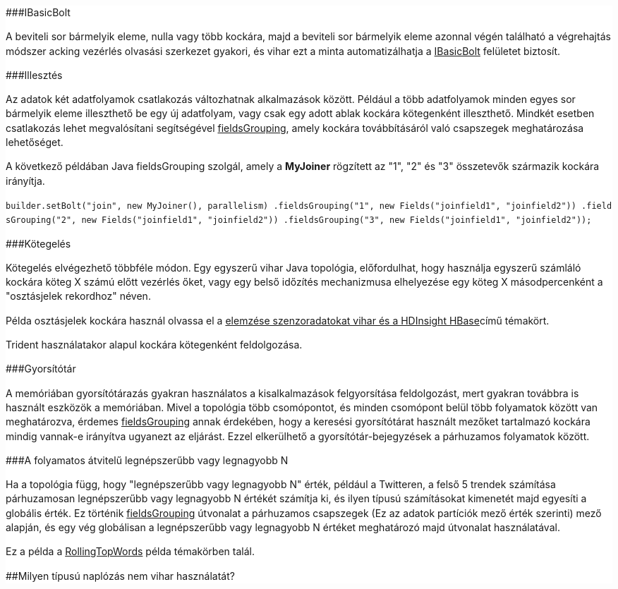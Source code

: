###<a name="ibasicbolt"></a>IBasicBolt

A beviteli sor bármelyik eleme, nulla vagy több kockára, majd a beviteli sor bármelyik eleme azonnal végén található a végrehajtás módszer acking vezérlés olvasási szerkezet gyakori, és vihar ezt a minta automatizálhatja a [IBasicBolt](https://storm.apache.org/apidocs/backtype/storm/topology/IBasicBolt.html) felületet biztosít.

###<a name="joins"></a>Illesztés

Az adatok két adatfolyamok csatlakozás változhatnak alkalmazások között. Például a több adatfolyamok minden egyes sor bármelyik eleme illeszthető be egy új adatfolyam, vagy csak egy adott ablak kockára kötegenként illeszthető. Mindkét esetben csatlakozás lehet megvalósítani segítségével [fieldsGrouping](http://javadox.com/org.apache.storm/storm-core/0.9.1-incubating/backtype/storm/topology/InputDeclarer.html#fieldsGrouping%28java.lang.String,%20backtype.storm.tuple.Fields%29), amely kockára továbbításáról való csapszegek meghatározása lehetőséget.

A következő példában Java fieldsGrouping szolgál, amely a **MyJoiner** rögzített az "1", "2" és "3" összetevők származik kockára irányítja.

    builder.setBolt("join", new MyJoiner(), parallelism) .fieldsGrouping("1", new Fields("joinfield1", "joinfield2")) .fieldsGrouping("2", new Fields("joinfield1", "joinfield2")) .fieldsGrouping("3", new Fields("joinfield1", "joinfield2"));

###<a name="batching"></a>Kötegelés

Kötegelés elvégezhető többféle módon. Egy egyszerű vihar Java topológia, előfordulhat, hogy használja egyszerű számláló kockára köteg X számú előtt vezérlés őket, vagy egy belső időzítés mechanizmusa elhelyezése egy köteg X másodpercenként a "osztásjelek rekordhoz" néven.

Példa osztásjelek kockára használ olvassa el a [elemzése szenzoradatokat vihar és a HDInsight HBase](hdinsight-storm-sensor-data-analysis.md)című témakört.

Trident használatakor alapul kockára kötegenként feldolgozása.

###<a name="caching"></a>Gyorsítótár

A memóriában gyorsítótárazás gyakran használatos a kisalkalmazások felgyorsítása feldolgozást, mert gyakran továbbra is használt eszközök a memóriában. Mivel a topológia több csomópontot, és minden csomópont belül több folyamatok között van meghatározva, érdemes [fieldsGrouping](http://javadox.com/org.apache.storm/storm-core/0.9.1-incubating/backtype/storm/topology/InputDeclarer.html#fieldsGrouping%28java.lang.String,%20backtype.storm.tuple.Fields%29) annak érdekében, hogy a keresési gyorsítótárat használt mezőket tartalmazó kockára mindig vannak-e irányítva ugyanezt az eljárást. Ezzel elkerülhető a gyorsítótár-bejegyzések a párhuzamos folyamatok között.

###<a name="streaming-top-n"></a>A folyamatos átvitelű legnépszerűbb vagy legnagyobb N

Ha a topológia függ, hogy "legnépszerűbb vagy legnagyobb N" érték, például a Twitteren, a felső 5 trendek számítása párhuzamosan legnépszerűbb vagy legnagyobb N értékét számítja ki, és ilyen típusú számításokat kimenetét majd egyesíti a globális érték. Ez történik [fieldsGrouping](http://javadox.com/org.apache.storm/storm-core/0.9.1-incubating/backtype/storm/topology/InputDeclarer.html#fieldsGrouping%28java.lang.String,%20backtype.storm.tuple.Fields%29) útvonalat a párhuzamos csapszegek (Ez az adatok partíciók mező érték szerinti) mező alapján, és egy vég globálisan a legnépszerűbb vagy legnagyobb N értéket meghatározó majd útvonalat használatával.

Ez a példa a [RollingTopWords](https://github.com/nathanmarz/storm-starter/blob/master/src/jvm/storm/starter/RollingTopWords.java) példa témakörben talál.

##<a name="what-type-of-logging-does-storm-use"></a>Milyen típusú naplózás nem vihar használatát?
